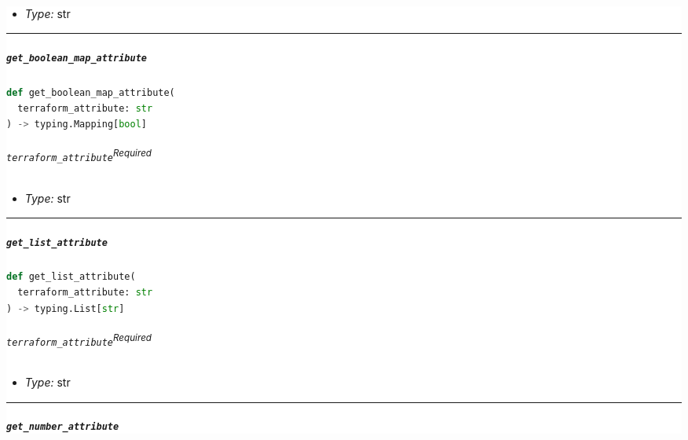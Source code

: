 - *Type:* str

---

##### `get_boolean_map_attribute` <a name="get_boolean_map_attribute" id="rhizo-co-terraform-provider-oci.dataOciDatabaseManagementManagedDatabaseSqlPlanBaselineConfiguration.DataOciDatabaseManagementManagedDatabaseSqlPlanBaselineConfigurationAutoCaptureFiltersOutputReference.getBooleanMapAttribute"></a>

```python
def get_boolean_map_attribute(
  terraform_attribute: str
) -> typing.Mapping[bool]
```

###### `terraform_attribute`<sup>Required</sup> <a name="terraform_attribute" id="rhizo-co-terraform-provider-oci.dataOciDatabaseManagementManagedDatabaseSqlPlanBaselineConfiguration.DataOciDatabaseManagementManagedDatabaseSqlPlanBaselineConfigurationAutoCaptureFiltersOutputReference.getBooleanMapAttribute.parameter.terraformAttribute"></a>

- *Type:* str

---

##### `get_list_attribute` <a name="get_list_attribute" id="rhizo-co-terraform-provider-oci.dataOciDatabaseManagementManagedDatabaseSqlPlanBaselineConfiguration.DataOciDatabaseManagementManagedDatabaseSqlPlanBaselineConfigurationAutoCaptureFiltersOutputReference.getListAttribute"></a>

```python
def get_list_attribute(
  terraform_attribute: str
) -> typing.List[str]
```

###### `terraform_attribute`<sup>Required</sup> <a name="terraform_attribute" id="rhizo-co-terraform-provider-oci.dataOciDatabaseManagementManagedDatabaseSqlPlanBaselineConfiguration.DataOciDatabaseManagementManagedDatabaseSqlPlanBaselineConfigurationAutoCaptureFiltersOutputReference.getListAttribute.parameter.terraformAttribute"></a>

- *Type:* str

---

##### `get_number_attribute` <a name="get_number_attribute" id="rhizo-co-terraform-provider-oci.dataOciDatabaseManagementManagedDatabaseSqlPlanBaselineConfiguration.DataOciDatabaseManagementManagedDatabaseSqlPlanBaselineConfigurationAutoCaptureFiltersOutputReference.getNumberAttribute"></a>
